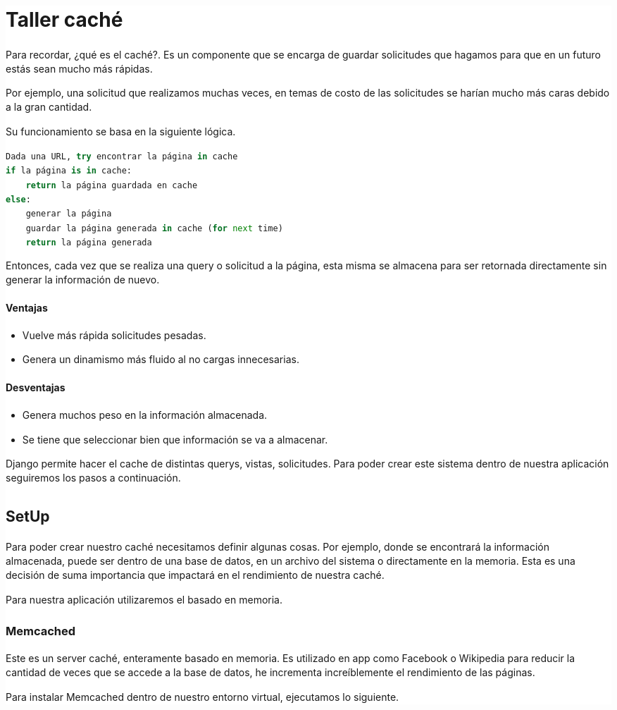 # Taller caché

Para recordar, ¿qué es el caché?. Es un componente que se encarga de guardar solicitudes que hagamos para que en un futuro estás sean mucho más rápidas.

Por ejemplo, una solicitud que realizamos muchas veces, en temas de costo de las solicitudes se harían mucho más caras debido a la gran cantidad.

Su funcionamiento se basa en la siguiente lógica.

```py
Dada una URL, try encontrar la página in cache
if la página is in cache:
    return la página guardada en cache
else:
    generar la página
    guardar la página generada in cache (for next time)
    return la página generada
```

Entonces, cada vez que se realiza una query o solicitud a la página, esta misma se almacena para ser retornada directamente sin generar la información de nuevo.

#### Ventajas

-   Vuelve más rápida solicitudes pesadas.
    
-   Genera un dinamismo más fluido al no cargas innecesarias.
    

#### Desventajas

-   Genera muchos peso en la información almacenada.
    
-   Se tiene que seleccionar bien que información se va a almacenar.
    

Django permite hacer el cache de distintas querys, vistas, solicitudes. Para poder crear este sistema dentro de nuestra aplicación seguiremos los pasos a continuación.

## SetUp

Para poder crear nuestro caché necesitamos definir algunas cosas. Por ejemplo, donde se encontrará la información almacenada, puede ser dentro de una base de datos, en un archivo del sistema o directamente en la memoria. Esta es una decisión de suma importancia que impactará en el rendimiento de nuestra caché.

Para nuestra aplicación utilizaremos el basado en memoria.

### Memcached

Este es un server caché, enteramente basado en memoria. Es utilizado en app como Facebook o Wikipedia para reducir la cantidad de veces que se accede a la base de datos, he incrementa increíblemente el rendimiento de las páginas.

Para instalar Memcached dentro de nuestro entorno virtual, ejecutamos lo siguiente.
